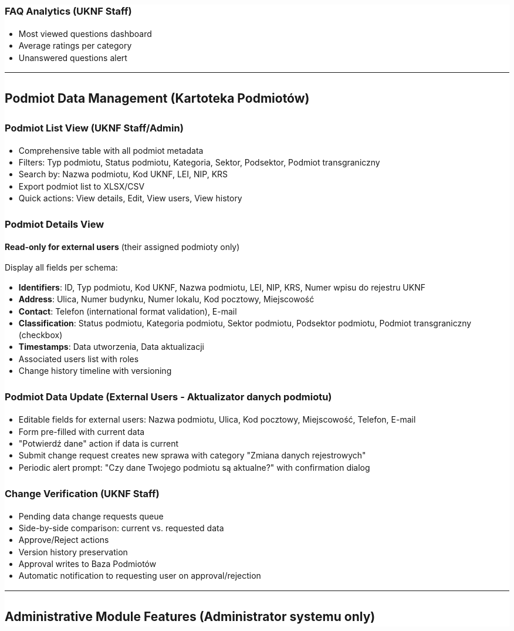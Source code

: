 ### FAQ Analytics (UKNF Staff)
- Most viewed questions dashboard
- Average ratings per category
- Unanswered questions alert

---

## Podmiot Data Management (Kartoteka Podmiotów)

### Podmiot List View (UKNF Staff/Admin)
- Comprehensive table with all podmiot metadata
- Filters: Typ podmiotu, Status podmiotu, Kategoria, Sektor, Podsektor, Podmiot transgraniczny
- Search by: Nazwa podmiotu, Kod UKNF, LEI, NIP, KRS
- Export podmiot list to XLSX/CSV
- Quick actions: View details, Edit, View users, View history

### Podmiot Details View
**Read-only for external users** (their assigned podmioty only)

Display all fields per schema:
- **Identifiers**: ID, Typ podmiotu, Kod UKNF, Nazwa podmiotu, LEI, NIP, KRS, Numer wpisu do rejestru UKNF
- **Address**: Ulica, Numer budynku, Numer lokalu, Kod pocztowy, Miejscowość
- **Contact**: Telefon (international format validation), E-mail
- **Classification**: Status podmiotu, Kategoria podmiotu, Sektor podmiotu, Podsektor podmiotu, Podmiot transgraniczny (checkbox)
- **Timestamps**: Data utworzenia, Data aktualizacji
- Associated users list with roles
- Change history timeline with versioning

### Podmiot Data Update (External Users - Aktualizator danych podmiotu)
- Editable fields for external users: Nazwa podmiotu, Ulica, Kod pocztowy, Miejscowość, Telefon, E-mail
- Form pre-filled with current data
- "Potwierdź dane" action if data is current
- Submit change request creates new sprawa with category "Zmiana danych rejestrowych"
- Periodic alert prompt: "Czy dane Twojego podmiotu są aktualne?" with confirmation dialog

### Change Verification (UKNF Staff)
- Pending data change requests queue
- Side-by-side comparison: current vs. requested data
- Approve/Reject actions
- Version history preservation
- Approval writes to Baza Podmiotów
- Automatic notification to requesting user on approval/rejection

---

## Administrative Module Features (Administrator systemu only)
